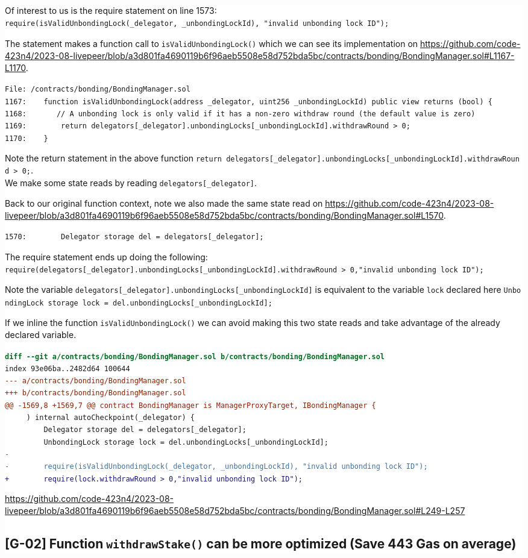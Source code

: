 Of interest to us is the require statement on line 1573:<br>
`require(isValidUnbondingLock(_delegator, _unbondingLockId), "invalid unbonding lock ID");`

The statement makes a function call to `isValidUnbondingLock()` which we can see its implementation on https://github.com/code-423n4/2023-08-livepeer/blob/a3d801fa4690119b6f96aeb5508e58d752bda5bc/contracts/bonding/BondingManager.sol#L1167-L1170.

```solidity
File: /contracts/bonding/BondingManager.sol
1167:    function isValidUnbondingLock(address _delegator, uint256 _unbondingLockId) public view returns (bool) {
1168:       // A unbonding lock is only valid if it has a non-zero withdraw round (the default value is zero)
1169:        return delegators[_delegator].unbondingLocks[_unbondingLockId].withdrawRound > 0;
1170:    }
```
Note the return statement in the above function `return delegators[_delegator].unbondingLocks[_unbondingLockId].withdrawRound > 0;`.<br>
We make some state reads by reading `delegators[_delegator]`.

Back to our original function context, note we also made the same state read on https://github.com/code-423n4/2023-08-livepeer/blob/a3d801fa4690119b6f96aeb5508e58d752bda5bc/contracts/bonding/BondingManager.sol#L1570.

```solidity
1570:        Delegator storage del = delegators[_delegator];
```

The require statement ends up doing the following:<br>
`require(delegators[_delegator].unbondingLocks[_unbondingLockId].withdrawRound > 0,"invalid unbonding lock ID");`

Note the variable `delegators[_delegator].unbondingLocks[_unbondingLockId]` is equivalent to the variable `lock` declared here  `UnbondingLock storage lock = del.unbondingLocks[_unbondingLockId];`

If we inline the function `isValidUnbondingLock()` we can avoid making this two state reads and take advantage of the already declared variable.

```diff
diff --git a/contracts/bonding/BondingManager.sol b/contracts/bonding/BondingManager.sol
index 93e06ba..2482d64 100644
--- a/contracts/bonding/BondingManager.sol
+++ b/contracts/bonding/BondingManager.sol
@@ -1569,8 +1569,7 @@ contract BondingManager is ManagerProxyTarget, IBondingManager {
     ) internal autoCheckpoint(_delegator) {
         Delegator storage del = delegators[_delegator];
         UnbondingLock storage lock = del.unbondingLocks[_unbondingLockId];
-
-        require(isValidUnbondingLock(_delegator, _unbondingLockId), "invalid unbonding lock ID");
+        require(lock.withdrawRound > 0,"invalid unbonding lock ID");
```


https://github.com/code-423n4/2023-08-livepeer/blob/a3d801fa4690119b6f96aeb5508e58d752bda5bc/contracts/bonding/BondingManager.sol#L249-L257

## [G-02] Function `withdrawStake()` can be more optimized (Save 443 Gas on average)
